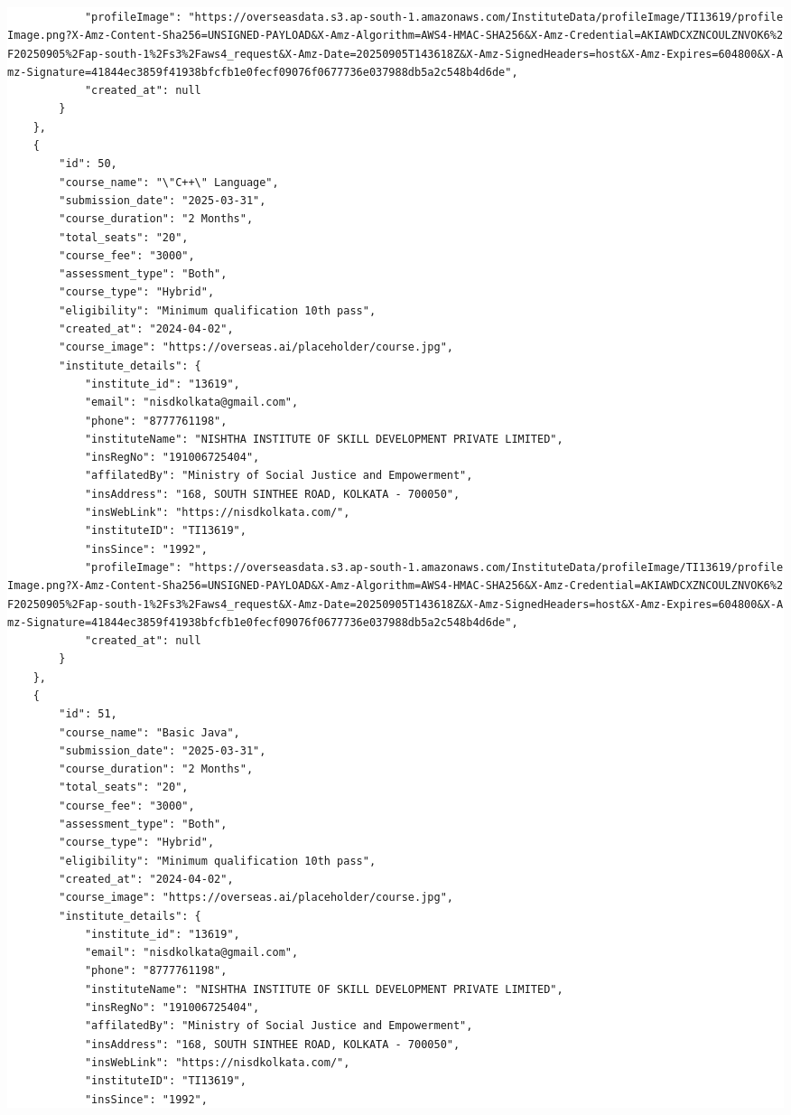                 "profileImage": "https://overseasdata.s3.ap-south-1.amazonaws.com/InstituteData/profileImage/TI13619/profileImage.png?X-Amz-Content-Sha256=UNSIGNED-PAYLOAD&X-Amz-Algorithm=AWS4-HMAC-SHA256&X-Amz-Credential=AKIAWDCXZNCOULZNVOK6%2F20250905%2Fap-south-1%2Fs3%2Faws4_request&X-Amz-Date=20250905T143618Z&X-Amz-SignedHeaders=host&X-Amz-Expires=604800&X-Amz-Signature=41844ec3859f41938bfcfb1e0fecf09076f0677736e037988db5a2c548b4d6de",
                "created_at": null
            }
        },
        {
            "id": 50,
            "course_name": "\"C++\" Language",
            "submission_date": "2025-03-31",
            "course_duration": "2 Months",
            "total_seats": "20",
            "course_fee": "3000",
            "assessment_type": "Both",
            "course_type": "Hybrid",
            "eligibility": "Minimum qualification 10th pass",
            "created_at": "2024-04-02",
            "course_image": "https://overseas.ai/placeholder/course.jpg",
            "institute_details": {
                "institute_id": "13619",
                "email": "nisdkolkata@gmail.com",
                "phone": "8777761198",
                "instituteName": "NISHTHA INSTITUTE OF SKILL DEVELOPMENT PRIVATE LIMITED",
                "insRegNo": "191006725404",
                "affilatedBy": "Ministry of Social Justice and Empowerment",
                "insAddress": "168, SOUTH SINTHEE ROAD, KOLKATA - 700050",
                "insWebLink": "https://nisdkolkata.com/",
                "instituteID": "TI13619",
                "insSince": "1992",
                "profileImage": "https://overseasdata.s3.ap-south-1.amazonaws.com/InstituteData/profileImage/TI13619/profileImage.png?X-Amz-Content-Sha256=UNSIGNED-PAYLOAD&X-Amz-Algorithm=AWS4-HMAC-SHA256&X-Amz-Credential=AKIAWDCXZNCOULZNVOK6%2F20250905%2Fap-south-1%2Fs3%2Faws4_request&X-Amz-Date=20250905T143618Z&X-Amz-SignedHeaders=host&X-Amz-Expires=604800&X-Amz-Signature=41844ec3859f41938bfcfb1e0fecf09076f0677736e037988db5a2c548b4d6de",
                "created_at": null
            }
        },
        {
            "id": 51,
            "course_name": "Basic Java",
            "submission_date": "2025-03-31",
            "course_duration": "2 Months",
            "total_seats": "20",
            "course_fee": "3000",
            "assessment_type": "Both",
            "course_type": "Hybrid",
            "eligibility": "Minimum qualification 10th pass",
            "created_at": "2024-04-02",
            "course_image": "https://overseas.ai/placeholder/course.jpg",
            "institute_details": {
                "institute_id": "13619",
                "email": "nisdkolkata@gmail.com",
                "phone": "8777761198",
                "instituteName": "NISHTHA INSTITUTE OF SKILL DEVELOPMENT PRIVATE LIMITED",
                "insRegNo": "191006725404",
                "affilatedBy": "Ministry of Social Justice and Empowerment",
                "insAddress": "168, SOUTH SINTHEE ROAD, KOLKATA - 700050",
                "insWebLink": "https://nisdkolkata.com/",
                "instituteID": "TI13619",
                "insSince": "1992",